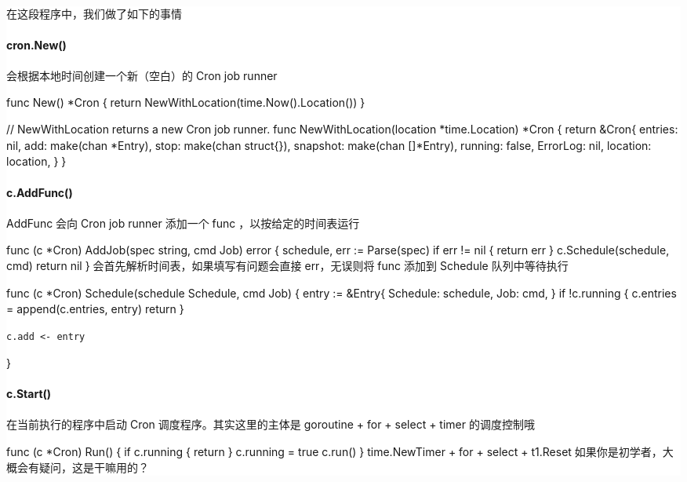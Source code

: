 在这段程序中，我们做了如下的事情

#### cron.New()
会根据本地时间创建一个新（空白）的 Cron job runner

func New() *Cron {
    return NewWithLocation(time.Now().Location())
}

// NewWithLocation returns a new Cron job runner.
func NewWithLocation(location *time.Location) *Cron {
    return &Cron{
        entries:  nil,
        add:      make(chan *Entry),
        stop:     make(chan struct{}),
        snapshot: make(chan []*Entry),
        running:  false,
        ErrorLog: nil,
        location: location,
    }
}
#### c.AddFunc()
AddFunc 会向 Cron job runner 添加一个 func ，以按给定的时间表运行

func (c *Cron) AddJob(spec string, cmd Job) error {
    schedule, err := Parse(spec)
    if err != nil {
        return err
    }
    c.Schedule(schedule, cmd)
    return nil
}
会首先解析时间表，如果填写有问题会直接 err，无误则将 func 添加到 Schedule 队列中等待执行

func (c *Cron) Schedule(schedule Schedule, cmd Job) {
    entry := &Entry{
        Schedule: schedule,
        Job:      cmd,
    }
    if !c.running {
        c.entries = append(c.entries, entry)
        return
    }

    c.add <- entry
}
#### c.Start()

在当前执行的程序中启动 Cron 调度程序。其实这里的主体是 goroutine + for + select + timer 的调度控制哦

func (c *Cron) Run() {
    if c.running {
        return
    }
    c.running = true
    c.run()
}
time.NewTimer + for + select + t1.Reset
如果你是初学者，大概会有疑问，这是干嘛用的？
